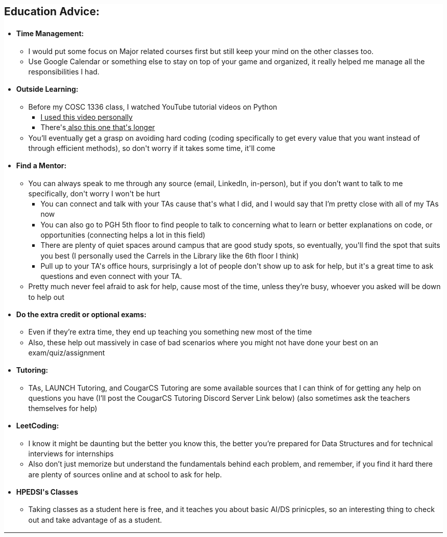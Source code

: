 

## **Education Advice:**

* **Time Management:**
    * I would put some focus on Major related courses first but still keep your mind on the other classes too.
    * Use Google Calendar or something else to stay on top of your game and organized, it really helped me manage all the responsibilities I had.


* **Outside Learning:**
    * Before my COSC 1336 class, I watched YouTube tutorial videos on Python
        * [I used this video personally](https://www.youtube.com/watch?v=kqtD5dpn9C8&pp=ygUVY29kZSB3aXRoIG1vc2ggcHl0aG9u)
        * There's[ also this one that's longer](https://www.youtube.com/watch?v=_uQrJ0TkZlc&t=12336s&pp=ygUVY29kZSB3aXRoIG1vc2ggcHl0aG9u)
    * You’ll eventually get a grasp on avoiding hard coding (coding specifically to get every value that you want instead of through efficient methods), so don't worry if it takes some time, it'll come


* **Find a Mentor:**
    * You can always speak to me through any source (email, LinkedIn, in-person), but if you don’t want to talk to me specifically, don't worry I won't be hurt
        * You can connect and talk with your TAs cause that's what I did, and I would say that I’m pretty close with all of my TAs now
        * You can also go to PGH 5th floor to find people to talk to concerning what to learn or better explanations on code, or opportunities (connecting helps a lot in this field)
        * There are plenty of quiet spaces around campus that are good study spots, so eventually, you'll find the spot that suits you best (I personally used the Carrels in the Library like the 6th floor I think)
        * Pull up to your TA's office hours, surprisingly a lot of people don't show up to ask for help, but it's a great time to ask questions and even connect with your TA.
    * Pretty much never feel afraid to ask for help, cause most of the time, unless they’re busy, whoever you asked will be down to help out
* **Do the extra credit or optional exams:**
    * Even if they’re extra time, they end up teaching you something new most of the time
    * Also, these help out massively in case of bad scenarios where you might not have done your best on an exam/quiz/assignment
* **Tutoring:**
    * TAs, LAUNCH Tutoring, and CougarCS Tutoring are some available sources that I can think of for getting any help on questions you have (I’ll post the CougarCS Tutoring Discord Server Link below) (also sometimes ask the teachers themselves for help)
* **LeetCoding:**
    * I know it might be daunting but the better you know this, the better you’re prepared for Data Structures and for technical interviews for internships
    * Also don’t just memorize but understand the fundamentals behind each problem, and remember, if you find it hard there are plenty of sources online and at school to ask for help.
* **HPEDSI's Classes**
    * Taking classes as a student here is free, and it teaches you about basic AI/DS prinicples, so an interesting thing to check out and take advantage of as a student.
---
